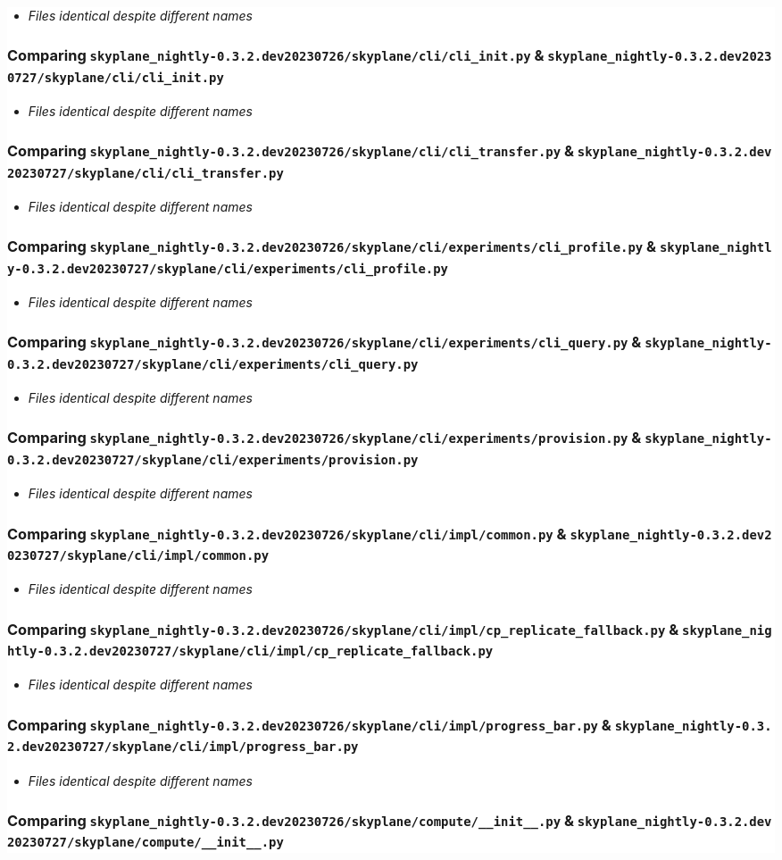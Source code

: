  * *Files identical despite different names*

### Comparing `skyplane_nightly-0.3.2.dev20230726/skyplane/cli/cli_init.py` & `skyplane_nightly-0.3.2.dev20230727/skyplane/cli/cli_init.py`

 * *Files identical despite different names*

### Comparing `skyplane_nightly-0.3.2.dev20230726/skyplane/cli/cli_transfer.py` & `skyplane_nightly-0.3.2.dev20230727/skyplane/cli/cli_transfer.py`

 * *Files identical despite different names*

### Comparing `skyplane_nightly-0.3.2.dev20230726/skyplane/cli/experiments/cli_profile.py` & `skyplane_nightly-0.3.2.dev20230727/skyplane/cli/experiments/cli_profile.py`

 * *Files identical despite different names*

### Comparing `skyplane_nightly-0.3.2.dev20230726/skyplane/cli/experiments/cli_query.py` & `skyplane_nightly-0.3.2.dev20230727/skyplane/cli/experiments/cli_query.py`

 * *Files identical despite different names*

### Comparing `skyplane_nightly-0.3.2.dev20230726/skyplane/cli/experiments/provision.py` & `skyplane_nightly-0.3.2.dev20230727/skyplane/cli/experiments/provision.py`

 * *Files identical despite different names*

### Comparing `skyplane_nightly-0.3.2.dev20230726/skyplane/cli/impl/common.py` & `skyplane_nightly-0.3.2.dev20230727/skyplane/cli/impl/common.py`

 * *Files identical despite different names*

### Comparing `skyplane_nightly-0.3.2.dev20230726/skyplane/cli/impl/cp_replicate_fallback.py` & `skyplane_nightly-0.3.2.dev20230727/skyplane/cli/impl/cp_replicate_fallback.py`

 * *Files identical despite different names*

### Comparing `skyplane_nightly-0.3.2.dev20230726/skyplane/cli/impl/progress_bar.py` & `skyplane_nightly-0.3.2.dev20230727/skyplane/cli/impl/progress_bar.py`

 * *Files identical despite different names*

### Comparing `skyplane_nightly-0.3.2.dev20230726/skyplane/compute/__init__.py` & `skyplane_nightly-0.3.2.dev20230727/skyplane/compute/__init__.py`
